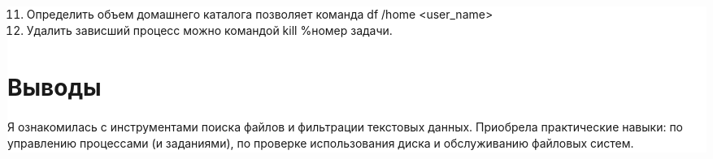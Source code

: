 11. Определить объем домашнего каталога позволяет команда df /home <user_name>
12. Удалить зависший процесс можно командой kill %номер задачи.

# Выводы

Я ознакомилась с инструментами поиска файлов и фильтрации текстовых данных.
Приобрела практические навыки: по управлению процессами (и заданиями), по проверке использования диска и обслуживанию файловых систем.


